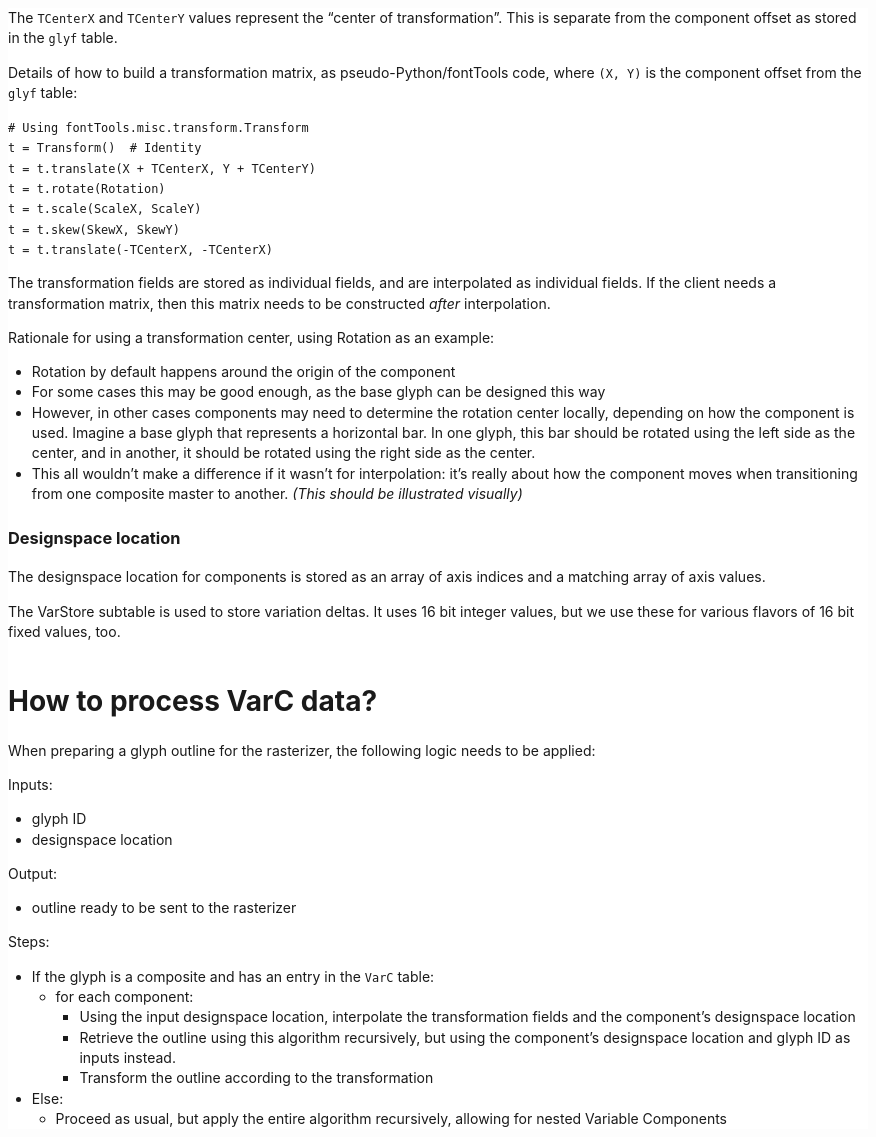 The `TCenterX` and `TCenterY` values represent the “center of transformation”.
This is separate from the component offset as stored in the `glyf` table.

Details of how to build a transformation matrix, as pseudo-Python/fontTools
code, where `(X, Y)` is the component offset from the `glyf` table:

    # Using fontTools.misc.transform.Transform
    t = Transform()  # Identity
    t = t.translate(X + TCenterX, Y + TCenterY)
    t = t.rotate(Rotation)
    t = t.scale(ScaleX, ScaleY)
    t = t.skew(SkewX, SkewY)
    t = t.translate(-TCenterX, -TCenterX)

The transformation fields are stored as individual fields, and are interpolated
as individual fields. If the client needs a transformation matrix, then this
matrix needs to be constructed *after* interpolation.

Rationale for using a transformation center, using Rotation as an example:

- Rotation by default happens around the origin of the component
- For some cases this may be good enough, as the base glyph can be designed
this way
- However, in other cases components may need to determine the rotation center
locally, depending on how the component is used. Imagine a base glyph that
represents a horizontal bar. In one glyph, this bar should be rotated using the
left side as the center, and in another, it should be rotated using the right
side as the center.
- This all wouldn’t make a difference if it wasn’t for interpolation: it’s
really about how the component moves when transitioning from one composite
master to another. _(This should be illustrated visually)_

### Designspace location

The designspace location for components is stored as an array of axis indices
and a matching array of axis values.

The VarStore subtable is used to store variation deltas. It uses 16 bit integer
values, but we use these for various flavors of 16 bit fixed values, too.

# How to process VarC data?

When preparing a glyph outline for the rasterizer, the following logic needs to
be applied:

Inputs:
- glyph ID
- designspace location

Output:
- outline ready to be sent to the rasterizer

Steps:
- If the glyph is a composite and has an entry in the `VarC` table:
  - for each component:
    - Using the input designspace location, interpolate the transformation
    fields and the component’s designspace location
    - Retrieve the outline using this algorithm recursively, but using the
    component’s designspace location and glyph ID as inputs instead.
    - Transform the outline according to the transformation
- Else:
  - Proceed as usual, but apply the entire algorithm recursively, allowing for
  nested Variable Components
